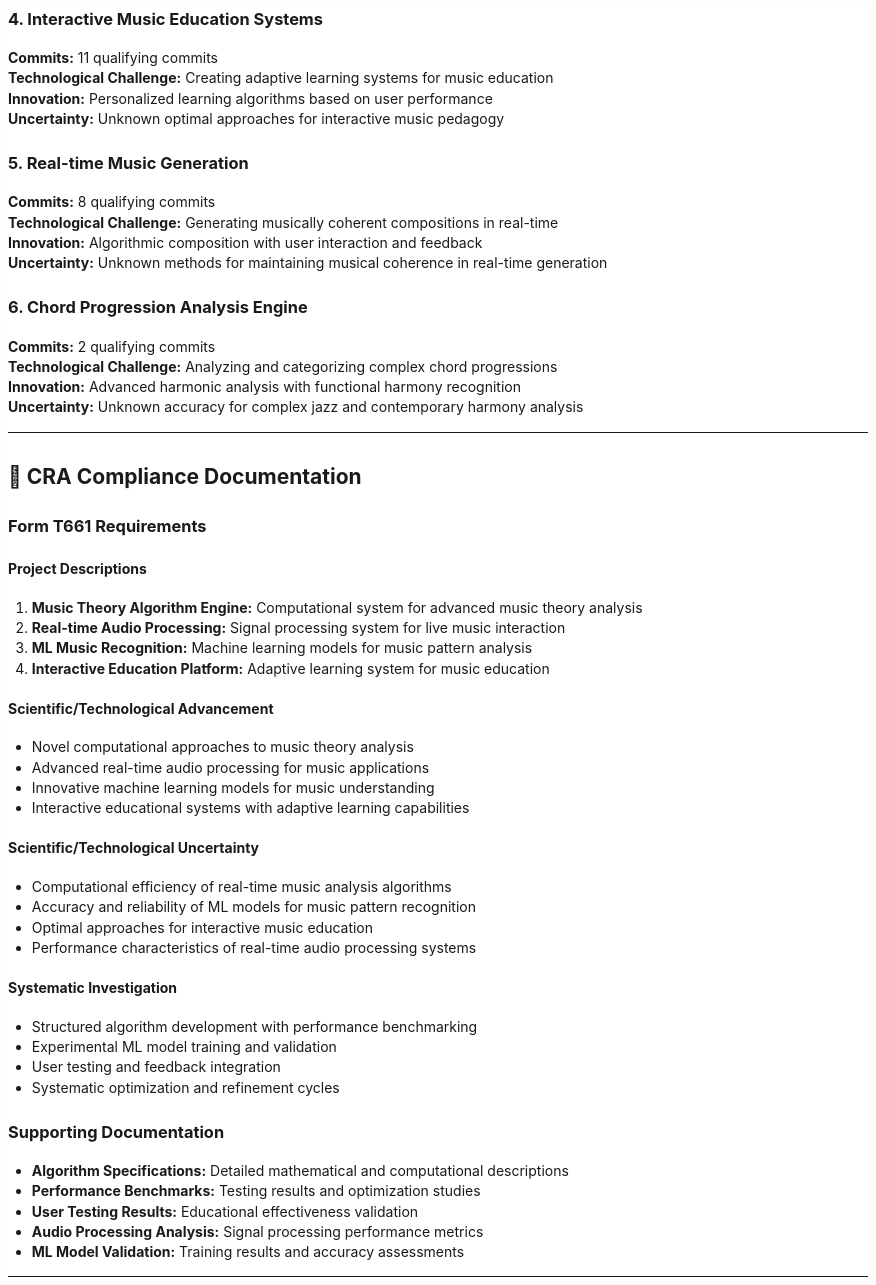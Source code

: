 ### **4. Interactive Music Education Systems**
**Commits:** 11 qualifying commits  
**Technological Challenge:** Creating adaptive learning systems for music education  
**Innovation:** Personalized learning algorithms based on user performance  
**Uncertainty:** Unknown optimal approaches for interactive music pedagogy  

### **5. Real-time Music Generation**
**Commits:** 8 qualifying commits  
**Technological Challenge:** Generating musically coherent compositions in real-time  
**Innovation:** Algorithmic composition with user interaction and feedback  
**Uncertainty:** Unknown methods for maintaining musical coherence in real-time generation  

### **6. Chord Progression Analysis Engine**
**Commits:** 2 qualifying commits  
**Technological Challenge:** Analyzing and categorizing complex chord progressions  
**Innovation:** Advanced harmonic analysis with functional harmony recognition  
**Uncertainty:** Unknown accuracy for complex jazz and contemporary harmony analysis  

---

## 📄 **CRA Compliance Documentation**

### **Form T661 Requirements**

#### **Project Descriptions**
1. **Music Theory Algorithm Engine:** Computational system for advanced music theory analysis
2. **Real-time Audio Processing:** Signal processing system for live music interaction
3. **ML Music Recognition:** Machine learning models for music pattern analysis
4. **Interactive Education Platform:** Adaptive learning system for music education

#### **Scientific/Technological Advancement**
- Novel computational approaches to music theory analysis
- Advanced real-time audio processing for music applications
- Innovative machine learning models for music understanding
- Interactive educational systems with adaptive learning capabilities

#### **Scientific/Technological Uncertainty**
- Computational efficiency of real-time music analysis algorithms
- Accuracy and reliability of ML models for music pattern recognition
- Optimal approaches for interactive music education
- Performance characteristics of real-time audio processing systems

#### **Systematic Investigation**
- Structured algorithm development with performance benchmarking
- Experimental ML model training and validation
- User testing and feedback integration
- Systematic optimization and refinement cycles

### **Supporting Documentation**
- **Algorithm Specifications:** Detailed mathematical and computational descriptions
- **Performance Benchmarks:** Testing results and optimization studies
- **User Testing Results:** Educational effectiveness validation
- **Audio Processing Analysis:** Signal processing performance metrics
- **ML Model Validation:** Training results and accuracy assessments

---